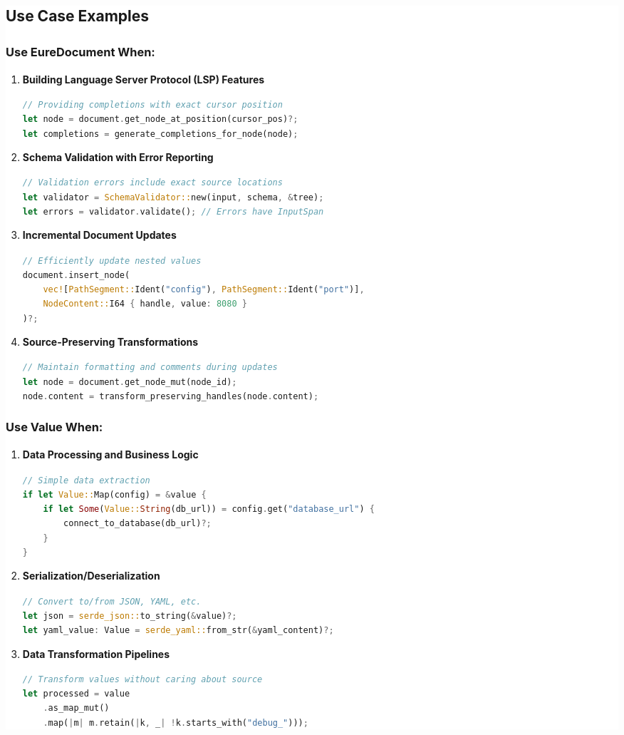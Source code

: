 ## Use Case Examples

### Use EureDocument When:

1. **Building Language Server Protocol (LSP) Features**
   ```rust
   // Providing completions with exact cursor position
   let node = document.get_node_at_position(cursor_pos)?;
   let completions = generate_completions_for_node(node);
   ```

2. **Schema Validation with Error Reporting**
   ```rust
   // Validation errors include exact source locations
   let validator = SchemaValidator::new(input, schema, &tree);
   let errors = validator.validate(); // Errors have InputSpan
   ```

3. **Incremental Document Updates**
   ```rust
   // Efficiently update nested values
   document.insert_node(
       vec![PathSegment::Ident("config"), PathSegment::Ident("port")],
       NodeContent::I64 { handle, value: 8080 }
   )?;
   ```

4. **Source-Preserving Transformations**
   ```rust
   // Maintain formatting and comments during updates
   let node = document.get_node_mut(node_id);
   node.content = transform_preserving_handles(node.content);
   ```

### Use Value When:

1. **Data Processing and Business Logic**
   ```rust
   // Simple data extraction
   if let Value::Map(config) = &value {
       if let Some(Value::String(db_url)) = config.get("database_url") {
           connect_to_database(db_url)?;
       }
   }
   ```

2. **Serialization/Deserialization**
   ```rust
   // Convert to/from JSON, YAML, etc.
   let json = serde_json::to_string(&value)?;
   let yaml_value: Value = serde_yaml::from_str(&yaml_content)?;
   ```

3. **Data Transformation Pipelines**
   ```rust
   // Transform values without caring about source
   let processed = value
       .as_map_mut()
       .map(|m| m.retain(|k, _| !k.starts_with("debug_")));
   ```
